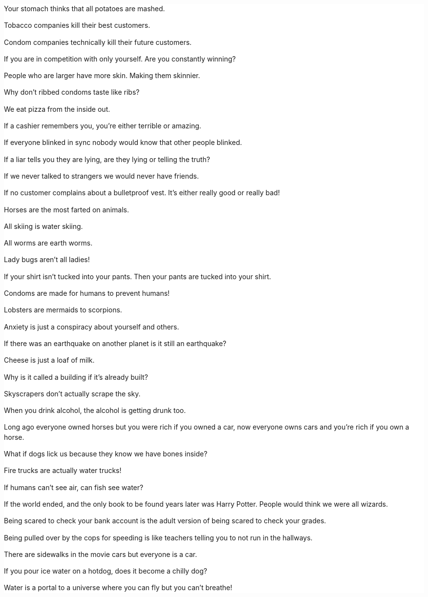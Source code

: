 Your stomach thinks that all potatoes are mashed.

Tobacco companies kill their best customers.

Condom companies technically kill their future customers.

If you are in competition with only yourself. Are you constantly winning?

People who are larger have more skin. Making them skinnier.

Why don’t ribbed condoms taste like ribs?

We eat pizza from the inside out.

If a cashier remembers you, you’re either terrible or amazing.

If everyone blinked in sync nobody would know that other people blinked.

If a liar tells you they are lying, are they lying or telling the truth?

If we never talked to strangers we would never have friends.

If no customer complains about a bulletproof vest. It’s either really good or really bad!

Horses are the most farted on animals.

All skiing is water skiing.

All worms are earth worms.

Lady bugs aren’t all ladies!

If your shirt isn’t tucked into your pants. Then your pants are tucked into your shirt.

Condoms are made for humans to prevent humans!

Lobsters are mermaids to scorpions.

Anxiety is just a conspiracy about yourself and others.

If there was an earthquake on another planet is it still an earthquake?

Cheese is just a loaf of milk.

Why is it called a building if it’s already built?

Skyscrapers don’t actually scrape the sky.

When you drink alcohol, the alcohol is getting drunk too.

Long ago everyone owned horses but you were rich if you owned a car, now everyone owns cars and you’re rich if you own a horse.

What if dogs lick us because they know we have bones inside?

Fire trucks are actually water trucks!

If humans can’t see air, can fish see water?

If the world ended, and the only book to be found years later was Harry Potter. People would think we were all wizards.

Being scared to check your bank account is the adult version of being scared to check your grades.

Being pulled over by the cops for speeding is like teachers telling you to not run in the hallways.

There are sidewalks in the movie cars but everyone is a car.

If you pour ice water on a hotdog, does it become a chilly dog?

Water is a portal to a universe where you can fly but you can’t breathe!
